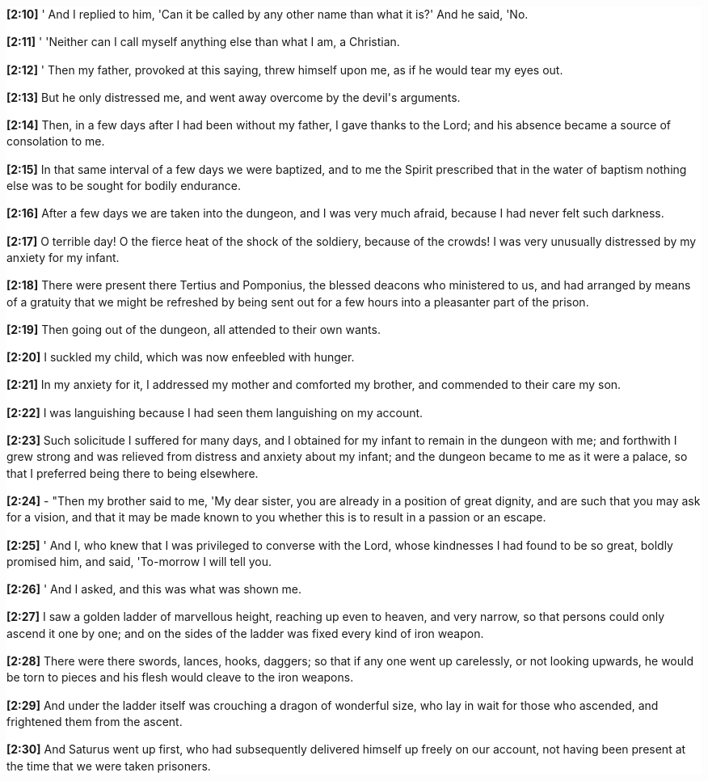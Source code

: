 **[2:10]** ' And I replied to him, 'Can it be called by any other name than what it is?'  And he said, 'No.

**[2:11]** ' 'Neither can I call myself anything else than what I am, a Christian.

**[2:12]** ' Then my father, provoked at this saying, threw himself upon me, as if he would tear my eyes out.

**[2:13]** But he only distressed me, and went away overcome by the devil's arguments.

**[2:14]** Then, in a few days after I had been without my father, I gave thanks to the Lord; and his absence became a source of consolation to me.

**[2:15]** In that same interval of a few days we were baptized, and to me the Spirit prescribed that in the water of baptism nothing else was to be sought for bodily endurance.

**[2:16]** After a few days we are taken into the dungeon, and I was very much afraid, because I had never felt such darkness.

**[2:17]** O terrible day! O the fierce heat of the shock of the soldiery, because of the crowds! I was very unusually distressed by my anxiety for my infant.

**[2:18]** There were present there Tertius and Pomponius, the blessed deacons who ministered to us, and had arranged by means of a gratuity that we might be refreshed by being sent out for a few hours into a pleasanter part of the prison.

**[2:19]** Then going out of the dungeon, all attended to their own wants.

**[2:20]** I suckled my child, which was now enfeebled with hunger.

**[2:21]** In my anxiety for it, I addressed my mother and comforted my brother, and commended to their care my son.

**[2:22]** I was languishing because I had seen them languishing on my account.

**[2:23]** Such solicitude I suffered for many days, and I obtained for my infant to remain in the dungeon with me; and forthwith I grew strong and was relieved from distress and anxiety about my infant; and the dungeon became to me as it were a palace, so that I preferred being there to being elsewhere.

**[2:24]** - "Then my brother said to me, 'My dear sister, you are already in a position of great dignity, and are such that you may ask for a vision, and that it may be made known to you whether this is to result in a passion or an escape.

**[2:25]** ' And I, who knew that I was privileged to converse with the Lord, whose kindnesses I had found to be so great, boldly promised him, and said, 'To-morrow I will tell you.

**[2:26]** ' And I asked, and this was what was shown me.

**[2:27]** I saw a golden ladder of marvellous height, reaching up even to heaven, and very narrow, so that persons could only ascend it one by one; and on the sides of the ladder was fixed every kind of iron weapon.

**[2:28]** There were there swords, lances, hooks, daggers; so that if any one went up carelessly, or not looking upwards, he would be torn to pieces and his flesh would cleave to the iron weapons.

**[2:29]** And under the ladder itself was crouching a dragon of wonderful size, who lay in wait for those who ascended, and frightened them from the ascent.

**[2:30]** And Saturus went up first, who had subsequently delivered himself up freely on our account, not having been present at the time that we were taken prisoners.
